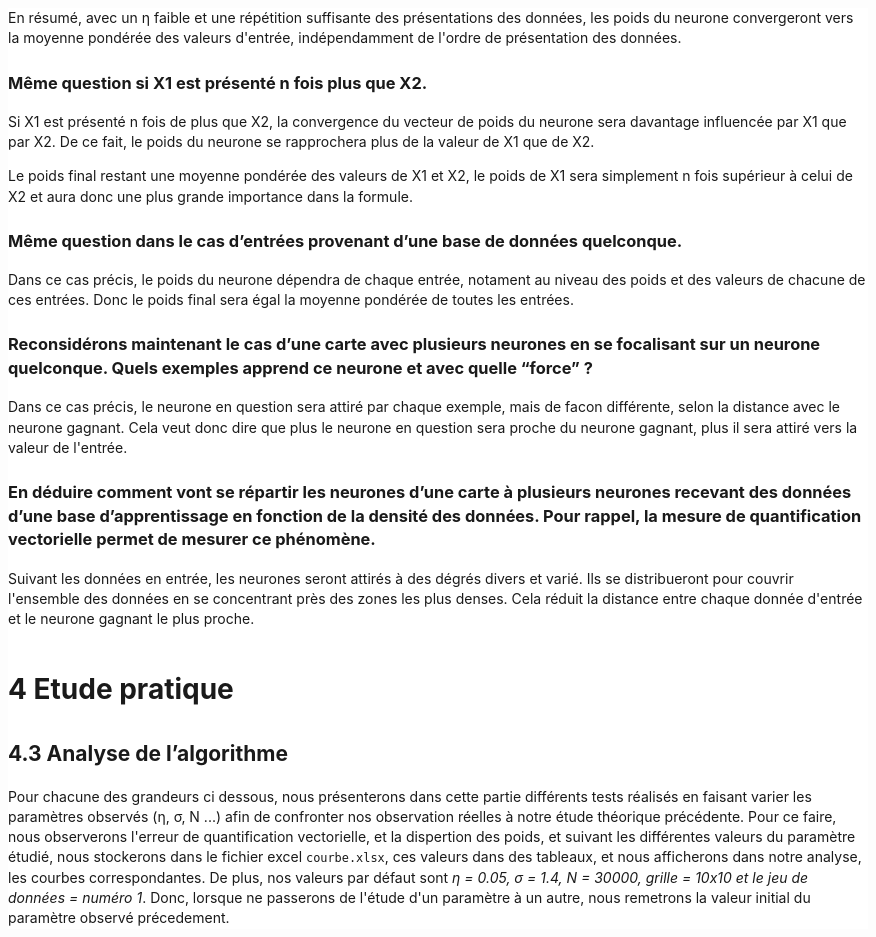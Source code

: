 En résumé, avec un η faible et une répétition suffisante des présentations des données, les poids du neurone convergeront vers la moyenne pondérée des valeurs d'entrée, indépendamment de l'ordre de présentation des données.

### Même question si X1 est présenté n fois plus que X2.

Si X1 est présenté n fois de plus que X2, la convergence du vecteur de poids du neurone sera davantage influencée par X1 que par X2. 
De ce fait, le poids du neurone se rapprochera plus de la valeur de X1 que de X2. 

Le poids final restant une moyenne pondérée des valeurs de X1 et X2, le poids de X1 sera simplement n fois supérieur à celui de X2 et aura donc une plus grande importance dans la formule.

### Même question dans le cas d’entrées provenant d’une base de données quelconque. 

Dans ce cas précis, le poids du neurone dépendra de chaque entrée, notament au niveau des poids et des valeurs de chacune de ces entrées. Donc le poids final sera égal la moyenne pondérée de toutes les entrées.

### Reconsidérons maintenant le cas d’une carte avec plusieurs neurones en se focalisant sur un neurone quelconque. Quels exemples apprend ce neurone et avec quelle “force” ?

Dans ce cas précis, le neurone en question sera attiré par chaque exemple, mais de facon différente, selon la distance avec le neurone gagnant. Cela veut donc dire que plus le neurone en question sera proche du neurone gagnant, plus il sera attiré vers la valeur de l'entrée.


### En déduire comment vont se répartir les neurones d’une carte à plusieurs neurones recevant des données d’une base d’apprentissage en fonction de la densité des données. Pour rappel, la mesure de quantification vectorielle permet de mesurer ce phénomène.

Suivant les données en entrée, les neurones seront attirés à des dégrés divers et varié. Ils se distribueront pour couvrir l'ensemble des données en se concentrant près des zones les plus denses. Cela réduit la distance entre chaque donnée d'entrée et le neurone gagnant le plus proche.


# 4 Etude pratique

## 4.3 Analyse de l’algorithme
Pour chacune des grandeurs ci dessous, nous présenterons dans cette partie différents tests réalisés en faisant varier les paramètres observés (η, σ, N ...) afin de confronter nos observation réelles à notre étude théorique précédente. Pour ce faire, nous observerons l'erreur de quantification vectorielle, et la dispertion des poids, et suivant les différentes valeurs du paramètre étudié, nous stockerons dans le fichier excel `courbe.xlsx`, ces valeurs dans des tableaux, et nous afficherons dans notre analyse, les courbes correspondantes. De plus, nos valeurs par défaut sont *η = 0.05, σ = 1.4, N = 30000, grille = 10x10 et le jeu de données = numéro 1*. Donc, lorsque ne passerons de l'étude d'un paramètre à un autre, nous remetrons la valeur initial du paramètre observé précedement.
